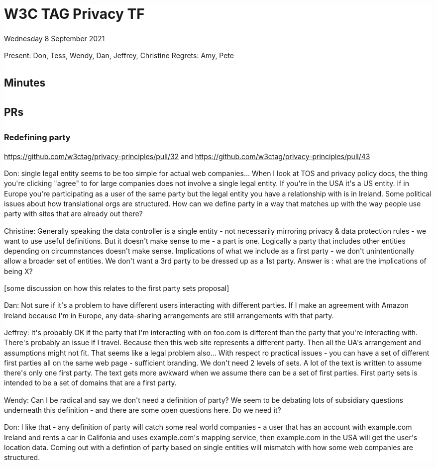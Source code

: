 # W3C TAG Privacy TF

Wednesday 8 September 2021

Present: Don, Tess, Wendy, Dan, Jeffrey, Christine
Regrets: Amy, Pete


## Minutes



## PRs

### Redefining party

https://github.com/w3ctag/privacy-principles/pull/32 and https://github.com/w3ctag/privacy-principles/pull/43

Don: single legal entity seems to be too simple for actual web companies... When I look at TOS and privacy policy docs, the thing you're clicking "agree" to for large companies does not involve a single legal entity. If you're in the USA it's a US entity. If in Europe you're participating as a user of the same party but the legal entity you have a relationship with is in Ireland.  Some political issues about how translational orgs are structured.  How can we define party in a way that matches up with the way people use party with sites that are already out there?

Christine: Generally speaking the data controller is a single entity - not necessarily mirroring privacy & data protection rules - we want to use useful definitions.  But it doesn't make sense to me - a part is one. Logically a party that includes other entities depending on circumnstances doesn't make sense.  Implications of what we include as a first party - we don't unintentionally allow a broader set of entities.  We don't want a 3rd party to be dressed up as a 1st party.  Answer is : what are the implications of being X?

[some discussion on how this relates to the first party sets proposal]

Dan: Not sure if it's a problem to have different users interacting with different parties. If I make an agreement with Amazon Ireland because I'm in Europe, any data-sharing arrangements are still arrangements with that party.

Jeffrey: It's probably OK if the party that I'm interacting with on foo.com is different than the party that you're interacting with. There's probably an issue if I travel. Because then this web site represents a different party. Then all the UA's arrangement and assumptions might not fit. That seems like a legal problem also... With respect ro practical issues - you can have a set of different first parties all on the same web page - sufficient branding. We don't need 2 levels of sets. A lot of the text is written to assume there's only one first party.  The text gets more awkward when we assume there can be a set of first parties.  First party sets is intended to be a set of domains that are a first party.

Wendy: Can I be radical and say we don't need a definition of party?  We seem to be debating lots of subsidiary questions underneath this definition - and there are some open questions here. Do we need it?

Don: I like that - any definition of party will catch some real world companies - a user that has an account with example.com Ireland and rents a car in Califonia and uses example.com's mapping service, then example.com in the USA will get the user's location data. Coming out with a defintion of party based on single entities will mismatch with how some web companies are structured.
